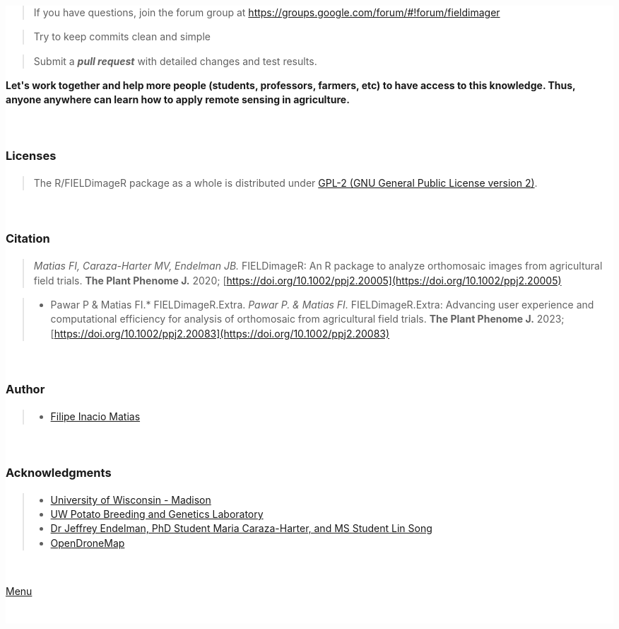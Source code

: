 > If you have questions, join the forum group at https://groups.google.com/forum/#!forum/fieldimager

>Try to keep commits clean and simple

>Submit a **_pull request_** with detailed changes and test results.

**Let's  work together and help more people (students, professors, farmers, etc) to have access to this knowledge. Thus, anyone anywhere can learn how to apply remote sensing in agriculture.** 

<br />

### Licenses

> The R/FIELDimageR package as a whole is distributed under [GPL-2 (GNU General Public License version 2)](https://www.gnu.org/licenses/gpl-2.0.en.html).

<br />

### Citation

> *Matias FI, Caraza-Harter MV, Endelman JB.* FIELDimageR: An R package to analyze orthomosaic images from agricultural field trials. **The Plant Phenome J.** 2020; [https://doi.org/10.1002/ppj2.20005](https://doi.org/10.1002/ppj2.20005)

> * Pawar P & Matias FI.* FIELDimageR.Extra. *Pawar P. & Matias FI.* FIELDimageR.Extra: Advancing user experience and computational efficiency for analysis of orthomosaic from agricultural field trials. **The Plant Phenome J.** 2023; [https://doi.org/10.1002/ppj2.20083](https://doi.org/10.1002/ppj2.20083)

<br />

### Author

> * [Filipe Inacio Matias](https://github.com/filipematias23)

<br />

### Acknowledgments

> * [University of Wisconsin - Madison](https://horticulture.wisc.edu)
> * [UW Potato Breeding and Genetics Laboratory](https://potatobreeding.cals.wisc.edu)
> * [Dr Jeffrey Endelman, PhD Student Maria Caraza-Harter, and MS Student 
Lin Song](https://potatobreeding.cals.wisc.edu/people/)
> * [OpenDroneMap](https://www.opendronemap.org/)

<br />

[Menu](#menu)

<br />
